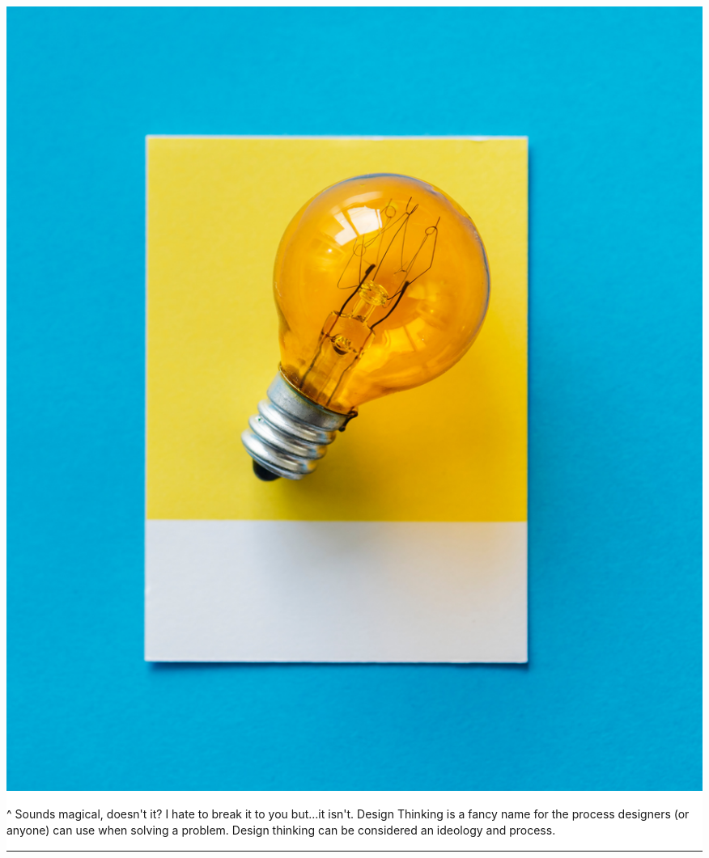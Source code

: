 ![](images/blue-bulb-card-1520145.jpg)

^ Sounds magical, doesn't it? I hate to break it to you but...it isn't. Design Thinking is a fancy name for the process designers (or anyone) can use when solving a problem. Design thinking can be considered an ideology and process. 

---